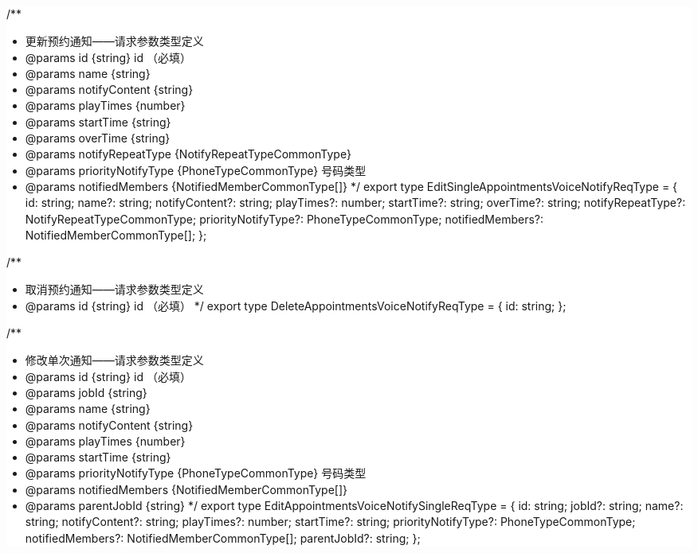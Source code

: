 /**
 * 更新预约通知——请求参数类型定义
 * @params id {string} id （必填）
 * @params name {string}
 * @params notifyContent {string}
 * @params playTimes {number}
 * @params startTime {string}
 * @params overTime {string}
 * @params notifyRepeatType {NotifyRepeatTypeCommonType}
 * @params priorityNotifyType {PhoneTypeCommonType} 号码类型
 * @params notifiedMembers {NotifiedMemberCommonType[]}
 */
export type EditSingleAppointmentsVoiceNotifyReqType = {
    id: string;
    name?: string;
    notifyContent?: string;
    playTimes?: number;
    startTime?: string;
    overTime?: string;
    notifyRepeatType?: NotifyRepeatTypeCommonType;
    priorityNotifyType?: PhoneTypeCommonType;
    notifiedMembers?: NotifiedMemberCommonType[];
};

/**
 * 取消预约通知——请求参数类型定义
 * @params id {string} id （必填）
 */
export type DeleteAppointmentsVoiceNotifyReqType = {
    id: string;
};

/**
 * 修改单次通知——请求参数类型定义
 * @params id {string} id （必填）
 * @params jobId {string}
 * @params name {string}
 * @params notifyContent {string}
 * @params playTimes {number}
 * @params startTime {string}
 * @params priorityNotifyType {PhoneTypeCommonType} 号码类型
 * @params notifiedMembers {NotifiedMemberCommonType[]}
 * @params parentJobId {string}
 */
export type EditAppointmentsVoiceNotifySingleReqType = {
    id: string;
    jobId?: string;
    name?: string;
    notifyContent?: string;
    playTimes?: number;
    startTime?: string;
    priorityNotifyType?: PhoneTypeCommonType;
    notifiedMembers?: NotifiedMemberCommonType[];
    parentJobId?: string;
};
